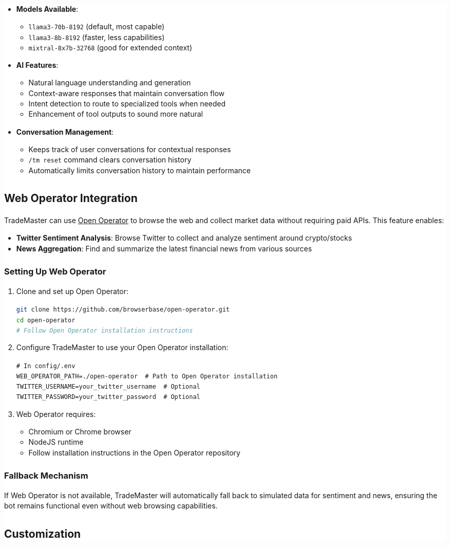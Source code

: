- **Models Available**:

  - `llama3-70b-8192` (default, most capable)
  - `llama3-8b-8192` (faster, less capabilities)
  - `mixtral-8x7b-32768` (good for extended context)

- **AI Features**:

  - Natural language understanding and generation
  - Context-aware responses that maintain conversation flow
  - Intent detection to route to specialized tools when needed
  - Enhancement of tool outputs to sound more natural

- **Conversation Management**:
  - Keeps track of user conversations for contextual responses
  - `/tm reset` command clears conversation history
  - Automatically limits conversation history to maintain performance

## Web Operator Integration

TradeMaster can use [Open Operator](https://github.com/browserbase/open-operator) to browse the web and collect market data without requiring paid APIs. This feature enables:

- **Twitter Sentiment Analysis**: Browse Twitter to collect and analyze sentiment around crypto/stocks
- **News Aggregation**: Find and summarize the latest financial news from various sources

### Setting Up Web Operator

1. Clone and set up Open Operator:

   ```bash
   git clone https://github.com/browserbase/open-operator.git
   cd open-operator
   # Follow Open Operator installation instructions
   ```

2. Configure TradeMaster to use your Open Operator installation:

   ```
   # In config/.env
   WEB_OPERATOR_PATH=./open-operator  # Path to Open Operator installation
   TWITTER_USERNAME=your_twitter_username  # Optional
   TWITTER_PASSWORD=your_twitter_password  # Optional
   ```

3. Web Operator requires:
   - Chromium or Chrome browser
   - NodeJS runtime
   - Follow installation instructions in the Open Operator repository

### Fallback Mechanism

If Web Operator is not available, TradeMaster will automatically fall back to simulated data for sentiment and news, ensuring the bot remains functional even without web browsing capabilities.

## Customization
